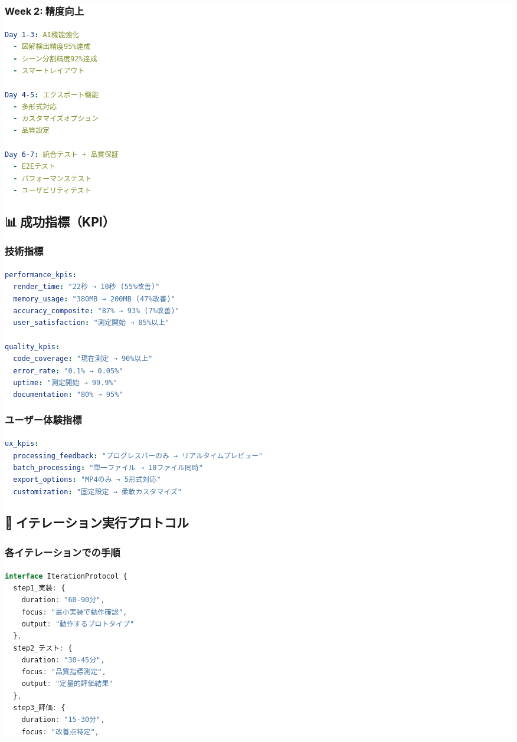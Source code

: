 ### Week 2: 精度向上
```yaml
Day 1-3: AI機能強化
  - 図解検出精度95%達成
  - シーン分割精度92%達成
  - スマートレイアウト

Day 4-5: エクスポート機能
  - 多形式対応
  - カスタマイズオプション
  - 品質設定

Day 6-7: 統合テスト + 品質保証
  - E2Eテスト
  - パフォーマンステスト
  - ユーザビリティテスト
```

## 📊 成功指標（KPI）

### 技術指標
```yaml
performance_kpis:
  render_time: "22秒 → 10秒 (55%改善)"
  memory_usage: "380MB → 200MB (47%改善)"
  accuracy_composite: "87% → 93% (7%改善)"
  user_satisfaction: "測定開始 → 85%以上"

quality_kpis:
  code_coverage: "現在測定 → 90%以上"
  error_rate: "0.1% → 0.05%"
  uptime: "測定開始 → 99.9%"
  documentation: "80% → 95%"
```

### ユーザー体験指標
```yaml
ux_kpis:
  processing_feedback: "プログレスバーのみ → リアルタイムプレビュー"
  batch_processing: "単一ファイル → 10ファイル同時"
  export_options: "MP4のみ → 5形式対応"
  customization: "固定設定 → 柔軟カスタマイズ"
```

## 🔄 イテレーション実行プロトコル

### 各イテレーションでの手順
```typescript
interface IterationProtocol {
  step1_実装: {
    duration: "60-90分",
    focus: "最小実装で動作確認",
    output: "動作するプロトタイプ"
  },
  step2_テスト: {
    duration: "30-45分",
    focus: "品質指標測定",
    output: "定量的評価結果"
  },
  step3_評価: {
    duration: "15-30分",
    focus: "改善点特定",
```